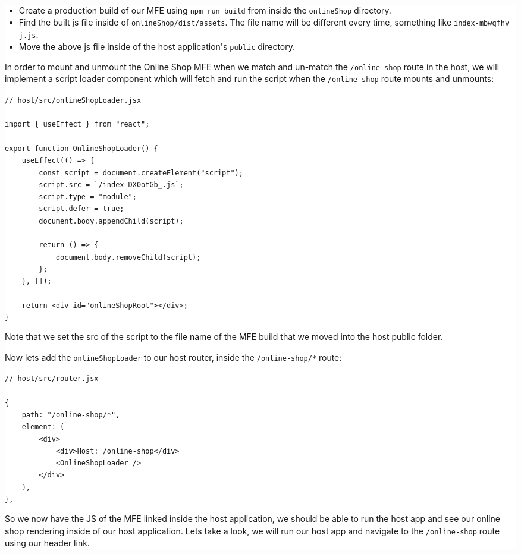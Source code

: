 -   Create a production build of our MFE using `npm run build` from inside the `onlineShop` directory.
-   Find the built js file inside of `onlineShop/dist/assets`. The file name will be different every time, something like `index-mbwqfhvj.js`.
-   Move the above js file inside of the host application's `public` directory.

In order to mount and unmount the Online Shop MFE when we match and un-match the `/online-shop` route in the host, we will implement a script loader component which will fetch and run the script when the `/online-shop` route mounts and unmounts:

```
// host/src/onlineShopLoader.jsx

import { useEffect } from "react";

export function OnlineShopLoader() {
    useEffect(() => {
        const script = document.createElement("script");
        script.src = `/index-DX0otGb_.js`;
        script.type = "module";
        script.defer = true;
        document.body.appendChild(script);

        return () => {
            document.body.removeChild(script);
        };
    }, []);

    return <div id="onlineShopRoot"></div>;
}
```

Note that we set the src of the script to the file name of the MFE build that we moved into the host public folder.

Now lets add the `onlineShopLoader` to our host router, inside the `/online-shop/*` route:

```
// host/src/router.jsx

{
    path: "/online-shop/*",
    element: (
        <div>
            <div>Host: /online-shop</div>
            <OnlineShopLoader />
        </div>
    ),
},
```

So we now have the JS of the MFE linked inside the host application, we should be able to run the host app and see our online shop rendering inside of our host application. Lets take a look, we will run our host app and navigate to the `/online-shop` route using our header link.
